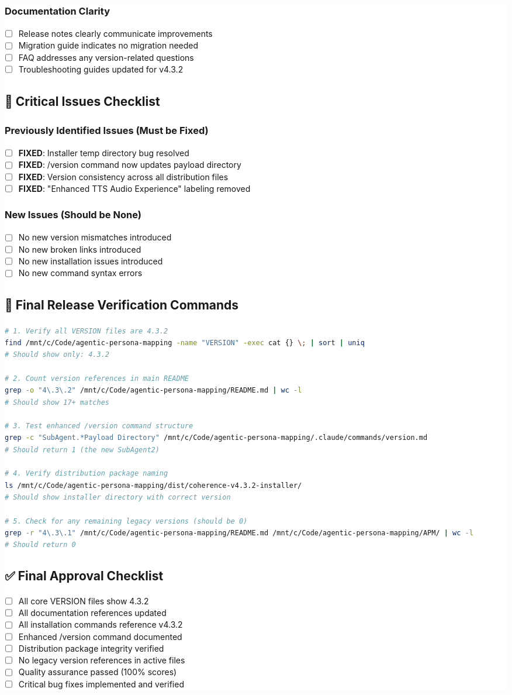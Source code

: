 ### Documentation Clarity
- [ ] Release notes clearly communicate improvements
- [ ] Migration guide indicates no migration needed
- [ ] FAQ addresses any version-related questions
- [ ] Troubleshooting guides updated for v4.3.2

## 🚨 Critical Issues Checklist

### Previously Identified Issues (Must be Fixed)
- [ ] **FIXED**: Installer temp directory bug resolved
- [ ] **FIXED**: /version command now updates payload directory
- [ ] **FIXED**: Version consistency across all distribution files
- [ ] **FIXED**: "Enhanced TTS Audio Experience" labeling removed

### New Issues (Should be None)
- [ ] No new version mismatches introduced
- [ ] No new broken links introduced
- [ ] No new installation issues introduced
- [ ] No new command syntax errors

## 🎯 Final Release Verification Commands

```bash
# 1. Verify all VERSION files are 4.3.2
find /mnt/c/Code/agentic-persona-mapping -name "VERSION" -exec cat {} \; | sort | uniq
# Should show only: 4.3.2

# 2. Count version references in main README
grep -o "4\.3\.2" /mnt/c/Code/agentic-persona-mapping/README.md | wc -l  
# Should show 17+ matches

# 3. Test enhanced /version command structure
grep -c "SubAgent.*Payload Directory" /mnt/c/Code/agentic-persona-mapping/.claude/commands/version.md
# Should return 1 (the new SubAgent2)

# 4. Verify distribution package naming
ls /mnt/c/Code/agentic-persona-mapping/dist/coherence-v4.3.2-installer/
# Should show installer directory with correct version

# 5. Check for any remaining legacy versions (should be 0)
grep -r "4\.3\.1" /mnt/c/Code/agentic-persona-mapping/README.md /mnt/c/Code/agentic-persona-mapping/APM/ | wc -l
# Should return 0
```

## ✅ Final Approval Checklist

- [ ] All core VERSION files show 4.3.2
- [ ] All documentation references updated
- [ ] All installation commands reference v4.3.2
- [ ] Enhanced /version command documented
- [ ] Distribution package integrity verified
- [ ] No legacy version references in active files
- [ ] Quality assurance passed (100% scores)
- [ ] Critical bug fixes implemented and verified
